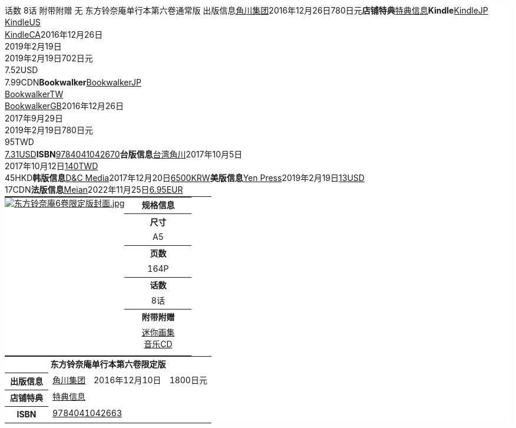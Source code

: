 <tr><th class="titleH2" height="20">话数</th></tr>
<tr><td height="20">8话</td></tr>
<tr><th class="titleH2" height="20">附带附赠</th></tr>
<tr><td height="20">无</td></tr>
<tr><td></td></tr>
</tbody></table>
</td></tr><tr><th colspan="4" class="titleH1">东方铃奈庵单行本第六卷通常版</th></tr>
<tr><th scope="row" class="titleH2" width="60px">出版信息</th><td><a href="./角川集团.md" title="角川集团">角川集团</a></td><td>2016年12月26日</td><td>780日元</td></tr><tr><th scope="row" class="titleH2"><b>店铺特典</b></th><td colspan="3"><a href="/index.php?title=%E4%B8%9C%E6%96%B9%E9%93%83%E5%A5%88%E5%BA%B5/%E7%89%B9%E5%85%B8&amp;action=edit&amp;redlink=1" class="new" title="东方铃奈庵/特典（页面不存在）" unred="">特典信息</a></td></tr><tr><th scope="row" class="titleH2"><b>Kindle</b></th><td><a href="http://www.amazon.co.jp/dp/B01NCJ5EZU" class="extiw" title="亚马逊:B01NCJ5EZU">KindleJP</a><br><a href="https://www.amazon.com/dp/B07GVDLN75" class="extiw" title="美国亚马逊:B07GVDLN75">KindleUS</a><br><a href="https://www.amazon.ca/dp/B07GVDLN75" class="extiw" title="加拿大亚马逊:B07GVDLN75">KindleCA</a></td><td>2016年12月26日<br>2019年2月19日<br>2019年2月19日</td><td>702日元<br>7.52USD<br>7.99CDN</td></tr><tr><th scope="row" class="titleH2"><b>Bookwalker</b></th><td><a href="https://bookwalker.jp/decf3427be-1731-44ca-820b-d94eaa7fdbca" class="extiw" title="bookwalker:decf3427be-1731-44ca-820b-d94eaa7fdbca">BookwalkerJP</a><br><a href="http://www.bookwalker.com.tw/product/16809" class="extiw" title="bookwalkertw:16809">BookwalkerTW</a><br><a href="https://global.bookwalker.jp/de565fc68a-8397-482e-b3b2-4b0f60ba1c6f/forbidden-scrollery-vol-6/" class="extiw" title="bookwalkergb:de565fc68a-8397-482e-b3b2-4b0f60ba1c6f/forbidden-scrollery-vol-6/">BookwalkerGB</a></td><td>2016年12月26日<br>2017年9月29日<br>2019年2月19日</td><td>780日元<br>95TWD<br><a href="http://thwiki.cc/Special:BookSources/" class="extiw" title="isbn:">7.31USD</a></td></tr><tr><th scope="row" class="titleH2"><b>ISBN</b></th><td colspan="3"><a href="http://thwiki.cc/Special:BookSources/9784041042670" class="extiw" title="isbn:9784041042670">9784041042670</a></td></tr><tr><th scope="row" class="titleH2"><b>台版信息</b></th><td><a href="./台湾角川.md" title="台湾角川">台湾角川</a></td><td>2017年10月5日<br>2017年10月12日</td><td><a href="http://thwiki.cc/Special:BookSources/9789864739301" class="extiw" title="isbn:9789864739301">140TWD</a><br>45HKD</td></tr><tr><th scope="row" class="titleH2"><b>韩版信息</b></th><td><a href="./D&C_Media.md" title="D&amp;C Media">D&amp;C Media</a></td><td>2017年12月20日</td><td><a href="http://thwiki.cc/Special:BookSources/9791127843380" class="extiw" title="isbn:9791127843380">6500KRW</a></td></tr><tr><th scope="row" class="titleH2"><b>美版信息</b></th><td><a href="./Yen_Press.md" title="Yen Press">Yen Press</a></td><td>2019年2月19日</td><td><a href="http://thwiki.cc/Special:BookSources/9780316511964" class="extiw" title="isbn:9780316511964">13USD</a><br>17CDN</td></tr><tr><th scope="row" class="titleH2"><b>法版信息</b></th><td><a href="./Meian.md" title="Meian">Meian</a></td><td>2022年11月25日</td><td><a href="http://thwiki.cc/Special:BookSources/9782382751602" class="extiw" title="isbn:9782382751602">6.95EUR</a></td></tr></tbody></table></article><article class="tabber__panel" data-title="第6卷限定版"><table style="margin: 0px; padding: 0px;"><tbody><tr style="border-spacing: 0px;"><td colspan="4" style="text-align:center; padding: 0px;">
<table style="margin: 0px; padding: 0px;text-align:center !important;width:100%">
<tbody><tr><td rowspan="10" style="padding: 0px;">
<div class="floatnone"><a href="./文件-东方铃奈庵6卷限定版封面.jpg.md" class="image"><img alt="东方铃奈庵6卷限定版封面.jpg" src="https://upload.thwiki.cc/thumb/5/57/%E4%B8%9C%E6%96%B9%E9%93%83%E5%A5%88%E5%BA%B56%E5%8D%B7%E9%99%90%E5%AE%9A%E7%89%88%E5%B0%81%E9%9D%A2.jpg/206px-%E4%B8%9C%E6%96%B9%E9%93%83%E5%A5%88%E5%BA%B56%E5%8D%B7%E9%99%90%E5%AE%9A%E7%89%88%E5%B0%81%E9%9D%A2.jpg" decoding="async" loading="lazy" width="206" height="292" srcset="https://upload.thwiki.cc/thumb/5/57/%E4%B8%9C%E6%96%B9%E9%93%83%E5%A5%88%E5%BA%B56%E5%8D%B7%E9%99%90%E5%AE%9A%E7%89%88%E5%B0%81%E9%9D%A2.jpg/309px-%E4%B8%9C%E6%96%B9%E9%93%83%E5%A5%88%E5%BA%B56%E5%8D%B7%E9%99%90%E5%AE%9A%E7%89%88%E5%B0%81%E9%9D%A2.jpg 1.5x, https://upload.thwiki.cc/thumb/5/57/%E4%B8%9C%E6%96%B9%E9%93%83%E5%A5%88%E5%BA%B56%E5%8D%B7%E9%99%90%E5%AE%9A%E7%89%88%E5%B0%81%E9%9D%A2.jpg/412px-%E4%B8%9C%E6%96%B9%E9%93%83%E5%A5%88%E5%BA%B56%E5%8D%B7%E9%99%90%E5%AE%9A%E7%89%88%E5%B0%81%E9%9D%A2.jpg 2x" data-file-width="1804" data-file-height="2560"></a></div>
</td><th class="titleH1" style="width:100px" height="20">规格信息</th>
</tr><tr><th class="titleH2" height="20">尺寸</th></tr>
<tr><td height="20">A5</td></tr>
<tr><th class="titleH2" height="20">页数</th></tr>
<tr><td height="20">164P</td></tr>
<tr><th class="titleH2" height="20">话数</th></tr>
<tr><td height="20">8话</td></tr>
<tr><th class="titleH2" height="20">附带附赠</th></tr>
<tr><td height="20"><a href="/index.php?title=%E4%B8%9C%E6%96%B9%E9%93%83%E5%A5%88%E5%BA%B5/%E7%89%B9%E5%85%B8&amp;action=edit&amp;redlink=1" class="new" title="东方铃奈庵/特典（页面不存在）" unred="">迷你画集</a><br><a href="./东方铃奈庵-附属CD.md" title="东方铃奈庵/附属CD">音乐CD</a></td></tr>
<tr><td></td></tr>
</tbody></table>
</td></tr><tr><th colspan="4" class="titleH1">东方铃奈庵单行本第六卷限定版</th></tr>
<tr><th scope="row" class="titleH2" width="60px">出版信息</th><td><a href="./角川集团.md" title="角川集团">角川集团</a></td><td>2016年12月10日</td><td>1800日元</td></tr><tr><th scope="row" class="titleH2"><b>店铺特典</b></th><td colspan="3"><a href="/index.php?title=%E4%B8%9C%E6%96%B9%E9%93%83%E5%A5%88%E5%BA%B5/%E7%89%B9%E5%85%B8&amp;action=edit&amp;redlink=1" class="new" title="东方铃奈庵/特典（页面不存在）" unred="">特典信息</a></td></tr><tr><th scope="row" class="titleH2"><b>ISBN</b></th><td colspan="3"><a href="http://thwiki.cc/Special:BookSources/9784041042663" class="extiw" title="isbn:9784041042663">9784041042663</a></td></tr></tbody></table></article></section></div></td></tr>